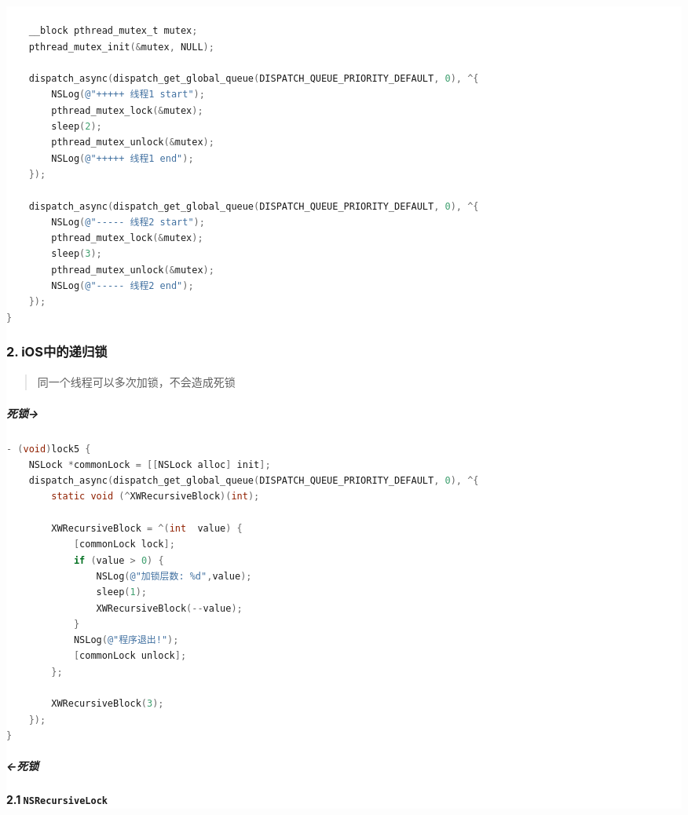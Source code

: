```objective-c

    __block pthread_mutex_t mutex;
    pthread_mutex_init(&mutex, NULL);
    
    dispatch_async(dispatch_get_global_queue(DISPATCH_QUEUE_PRIORITY_DEFAULT, 0), ^{
        NSLog(@"+++++ 线程1 start");
        pthread_mutex_lock(&mutex);
        sleep(2);
        pthread_mutex_unlock(&mutex);
        NSLog(@"+++++ 线程1 end");
    });
    
    dispatch_async(dispatch_get_global_queue(DISPATCH_QUEUE_PRIORITY_DEFAULT, 0), ^{
        NSLog(@"----- 线程2 start");
        pthread_mutex_lock(&mutex);
        sleep(3);
        pthread_mutex_unlock(&mutex);
        NSLog(@"----- 线程2 end");
    });
}
```
### 2. iOS中的递归锁
> 同一个线程可以多次加锁，不会造成死锁


##### 死锁->
```objective-c
- (void)lock5 {
    NSLock *commonLock = [[NSLock alloc] init];
    dispatch_async(dispatch_get_global_queue(DISPATCH_QUEUE_PRIORITY_DEFAULT, 0), ^{
        static void (^XWRecursiveBlock)(int);
        
        XWRecursiveBlock = ^(int  value) {
            [commonLock lock];
            if (value > 0) {
                NSLog(@"加锁层数: %d",value);
                sleep(1);
                XWRecursiveBlock(--value);
            }
            NSLog(@"程序退出!");
            [commonLock unlock];
        };
        
        XWRecursiveBlock(3);
    });
}
```
##### <-死锁

#### 2.1 `NSRecursiveLock`
